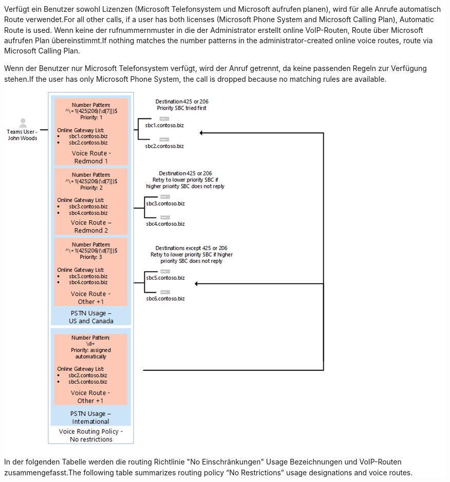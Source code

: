 <span data-ttu-id="03ec8-372">Verfügt ein Benutzer sowohl Lizenzen (Microsoft Telefonsystem und Microsoft aufrufen planen), wird für alle Anrufe automatisch Route verwendet.</span><span class="sxs-lookup"><span data-stu-id="03ec8-372">For all other calls, if a user has both licenses (Microsoft Phone System and Microsoft Calling Plan), Automatic Route is used.</span></span> <span data-ttu-id="03ec8-373">Wenn keine der rufnummernmuster in die der Administrator erstellt online VoIP-Routen, Route über Microsoft aufrufen Plan übereinstimmt.</span><span class="sxs-lookup"><span data-stu-id="03ec8-373">If nothing matches the number patterns in the administrator-created online voice routes, route via Microsoft Calling Plan.</span></span>

<span data-ttu-id="03ec8-374">Wenn der Benutzer nur Microsoft Telefonsystem verfügt, wird der Anruf getrennt, da keine passenden Regeln zur Verfügung stehen.</span><span class="sxs-lookup"><span data-stu-id="03ec8-374">If the user has only Microsoft Phone System, the call is dropped because no matching rules are available.</span></span>

![Zeigt die VoIP-Routingrichtlinie Benutzer John Woods zugewiesen ist](../../media/ConfigDirectRouting-VoiceRoutingPolicyAssignedtoJohnWoods.png)

<span data-ttu-id="03ec8-376">In der folgenden Tabelle werden die routing Richtlinie "No Einschränkungen" Usage Bezeichnungen und VoIP-Routen zusammengefasst.</span><span class="sxs-lookup"><span data-stu-id="03ec8-376">The following table  summarizes routing policy “No Restrictions” usage designations and voice routes.</span></span> 
